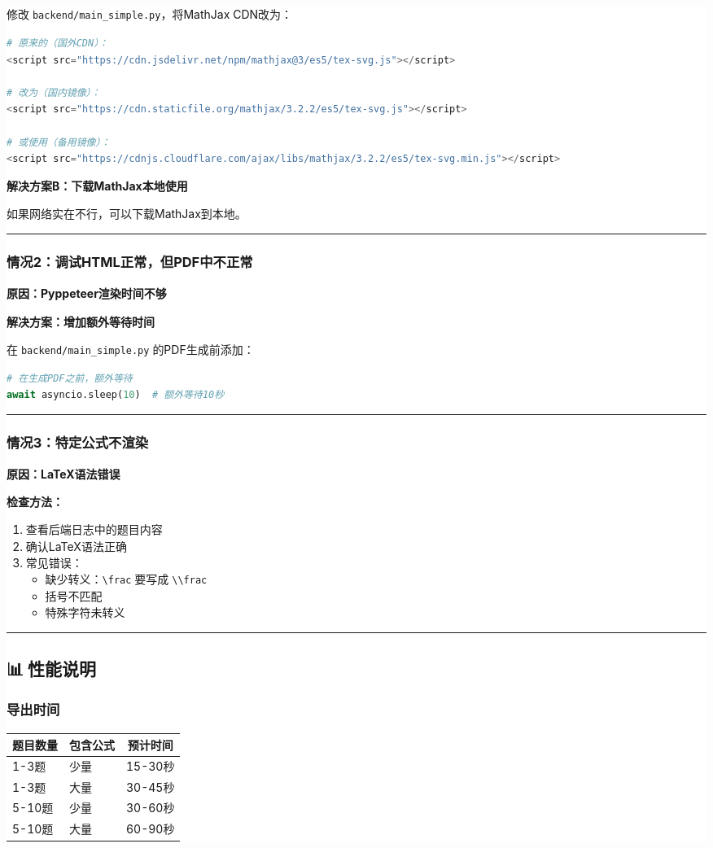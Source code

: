 修改 `backend/main_simple.py`，将MathJax CDN改为：

```python
# 原来的（国外CDN）：
<script src="https://cdn.jsdelivr.net/npm/mathjax@3/es5/tex-svg.js"></script>

# 改为（国内镜像）：
<script src="https://cdn.staticfile.org/mathjax/3.2.2/es5/tex-svg.js"></script>

# 或使用（备用镜像）：
<script src="https://cdnjs.cloudflare.com/ajax/libs/mathjax/3.2.2/es5/tex-svg.min.js"></script>
```

**解决方案B：下载MathJax本地使用**

如果网络实在不行，可以下载MathJax到本地。

---

### 情况2：调试HTML正常，但PDF中不正常

**原因：Pyppeteer渲染时间不够**

**解决方案：增加额外等待时间**

在 `backend/main_simple.py` 的PDF生成前添加：

```python
# 在生成PDF之前，额外等待
await asyncio.sleep(10)  # 额外等待10秒
```

---

### 情况3：特定公式不渲染

**原因：LaTeX语法错误**

**检查方法：**
1. 查看后端日志中的题目内容
2. 确认LaTeX语法正确
3. 常见错误：
   - 缺少转义：`\frac` 要写成 `\\frac`
   - 括号不匹配
   - 特殊字符未转义

---

## 📊 性能说明

### 导出时间

| 题目数量 | 包含公式 | 预计时间 |
|----------|----------|----------|
| 1-3题 | 少量 | 15-30秒 |
| 1-3题 | 大量 | 30-45秒 |
| 5-10题 | 少量 | 30-60秒 |
| 5-10题 | 大量 | 60-90秒 |
